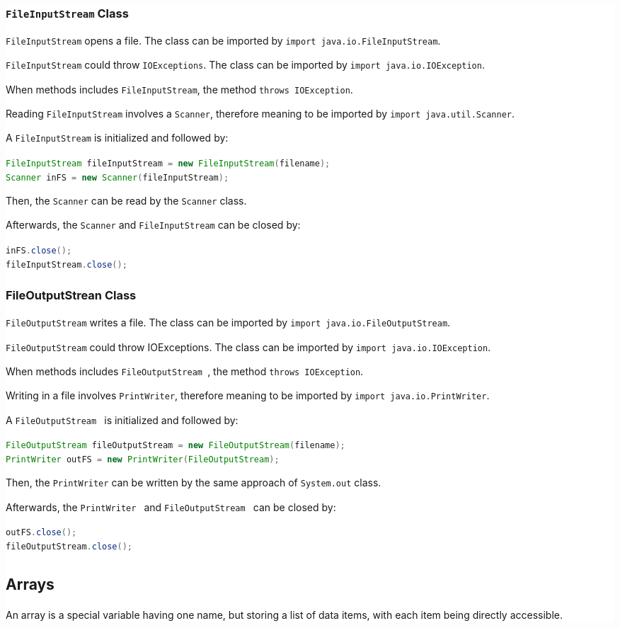 ### `FileInputStream` Class

`FileInputStream` opens a file. The class can be imported by `import java.io.FileInputStream`.

`FileInputStream` could throw `IOExceptions`. The class can be imported by `import java.io.IOException`.

When methods includes `FileInputStream`, the method `throws IOException`.

Reading `FileInputStream` involves a `Scanner`, therefore meaning to be imported by `import java.util.Scanner`.

A `FileInputStream` is initialized and followed by:

```java
FileInputStream fileInputStream = new FileInputStream(filename);
Scanner inFS = new Scanner(fileInputStream);
```

Then, the `Scanner` can be read by the `Scanner` class.

Afterwards, the `Scanner` and `FileInputStream` can be closed by:

```java
inFS.close();
fileInputStream.close();
```

### FileOutputStrean Class

`FileOutputStream` writes a file. The class can be imported by `import java.io.FileOutputStream`.

`FileOutputStream` could throw IOExceptions. The class can be imported by `import java.io.IOException`.

When methods includes `FileOutputStream `, the method `throws IOException`.

Writing in a file involves `PrintWriter`, therefore meaning to be imported by `import java.io.PrintWriter`.

A `FileOutputStream ` is initialized and followed by:

```java
FileOutputStream fileOutputStream = new FileOutputStream(filename);
PrintWriter outFS = new PrintWriter(FileOutputStream);
```

Then, the `PrintWriter` can be written by the same approach of `System.out` class.

Afterwards, the `PrintWriter ` and `FileOutputStream ` can be closed by:

```java
outFS.close();
fileOutputStream.close();
```

## Arrays

An array is a special variable having one name, but storing a list of data items, with each item being directly accessible.
